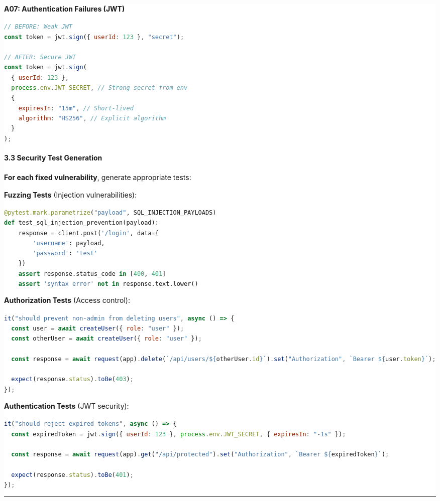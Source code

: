 **A07: Authentication Failures (JWT)**

```javascript
// BEFORE: Weak JWT
const token = jwt.sign({ userId: 123 }, "secret");

// AFTER: Secure JWT
const token = jwt.sign(
  { userId: 123 },
  process.env.JWT_SECRET, // Strong secret from env
  {
    expiresIn: "15m", // Short-lived
    algorithm: "HS256", // Explicit algorithm
  }
);
```

#### 3.3 Security Test Generation

**For each fixed vulnerability**, generate appropriate tests:

**Fuzzing Tests** (Injection vulnerabilities):

```python
@pytest.mark.parametrize("payload", SQL_INJECTION_PAYLOADS)
def test_sql_injection_prevention(payload):
    response = client.post('/login', data={
        'username': payload,
        'password': 'test'
    })
    assert response.status_code in [400, 401]
    assert 'syntax error' not in response.text.lower()
```

**Authorization Tests** (Access control):

```javascript
it("should prevent non-admin from deleting users", async () => {
  const user = await createUser({ role: "user" });
  const otherUser = await createUser({ role: "user" });

  const response = await request(app).delete(`/api/users/${otherUser.id}`).set("Authorization", `Bearer ${user.token}`);

  expect(response.status).toBe(403);
});
```

**Authentication Tests** (JWT security):

```javascript
it("should reject expired tokens", async () => {
  const expiredToken = jwt.sign({ userId: 123 }, process.env.JWT_SECRET, { expiresIn: "-1s" });

  const response = await request(app).get("/api/protected").set("Authorization", `Bearer ${expiredToken}`);

  expect(response.status).toBe(401);
});
```

---